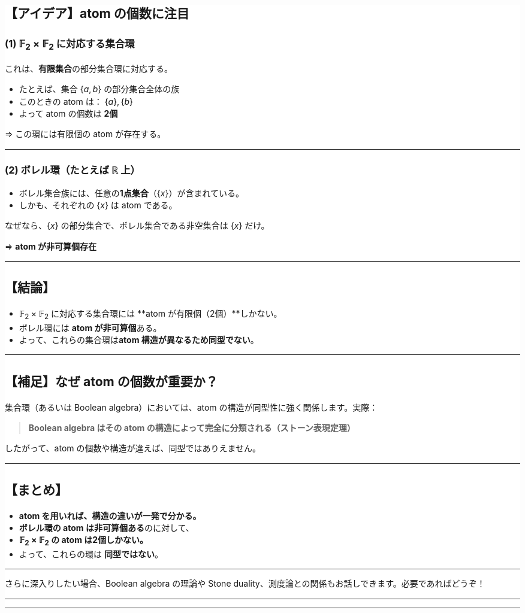 ## 【アイデア】atom の個数に注目

### (1) $\mathbb{F}_2 \times \mathbb{F}_2$ に対応する集合環

これは、**有限集合**の部分集合環に対応する。

* たとえば、集合 $\{a, b\}$ の部分集合全体の族
* このときの atom は： $\{a\}, \{b\}$
* よって atom の個数は **2個**

⇒ この環には有限個の atom が存在する。

---

### (2) ボレル環（たとえば $\mathbb{R}$ 上）

* ボレル集合族には、任意の**1点集合**（$\{x\}$）が含まれている。
* しかも、それぞれの $\{x\}$ は atom である。

なぜなら、$\{x\}$ の部分集合で、ボレル集合である非空集合は $\{x\}$ だけ。

⇒ **atom が非可算個存在**

---

## 【結論】

* $\mathbb{F}_2 \times \mathbb{F}_2$ に対応する集合環には \*\*atom が有限個（2個）\*\*しかない。
* ボレル環には **atom が非可算個**ある。
* よって、これらの集合環は**atom 構造が異なるため同型でない**。

---

## 【補足】なぜ atom の個数が重要か？

集合環（あるいは Boolean algebra）においては、atom の構造が同型性に強く関係します。実際：

> **Boolean algebra はその atom の構造によって完全に分類される（ストーン表現定理）**

したがって、atom の個数や構造が違えば、同型ではありえません。

---

## 【まとめ】

* **atom を用いれば、構造の違いが一発で分かる。**
* **ボレル環の atom は非可算個ある**のに対して、
* **$\mathbb{F}_2 \times \mathbb{F}_2$ の atom は2個しかない。**
* よって、これらの環は **同型ではない**。

---

さらに深入りしたい場合、Boolean algebra の理論や Stone duality、測度論との関係もお話しできます。必要であればどうぞ！


---
---
